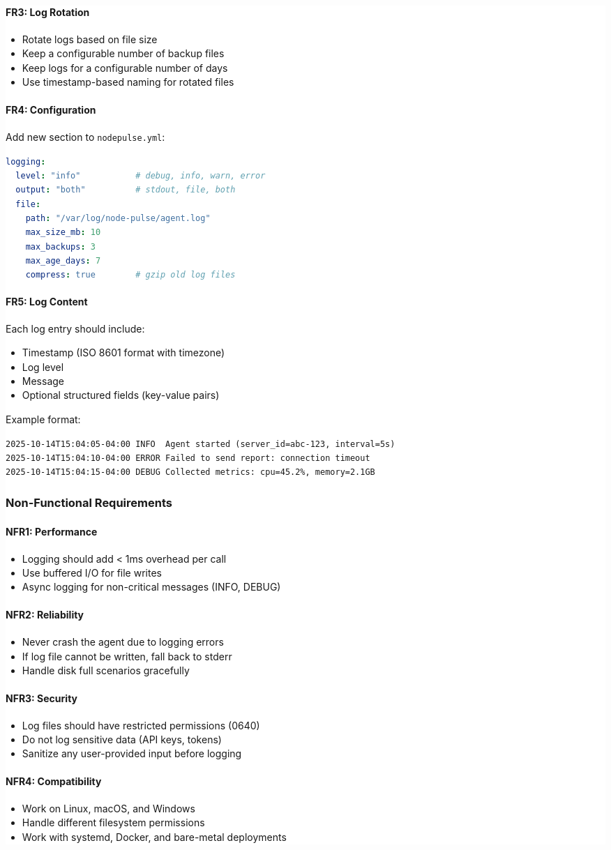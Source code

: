 #### FR3: Log Rotation
- Rotate logs based on file size
- Keep a configurable number of backup files
- Keep logs for a configurable number of days
- Use timestamp-based naming for rotated files

#### FR4: Configuration
Add new section to `nodepulse.yml`:
```yaml
logging:
  level: "info"           # debug, info, warn, error
  output: "both"          # stdout, file, both
  file:
    path: "/var/log/node-pulse/agent.log"
    max_size_mb: 10
    max_backups: 3
    max_age_days: 7
    compress: true        # gzip old log files
```

#### FR5: Log Content
Each log entry should include:
- Timestamp (ISO 8601 format with timezone)
- Log level
- Message
- Optional structured fields (key-value pairs)

Example format:
```
2025-10-14T15:04:05-04:00 INFO  Agent started (server_id=abc-123, interval=5s)
2025-10-14T15:04:10-04:00 ERROR Failed to send report: connection timeout
2025-10-14T15:04:15-04:00 DEBUG Collected metrics: cpu=45.2%, memory=2.1GB
```

### Non-Functional Requirements

#### NFR1: Performance
- Logging should add < 1ms overhead per call
- Use buffered I/O for file writes
- Async logging for non-critical messages (INFO, DEBUG)

#### NFR2: Reliability
- Never crash the agent due to logging errors
- If log file cannot be written, fall back to stderr
- Handle disk full scenarios gracefully

#### NFR3: Security
- Log files should have restricted permissions (0640)
- Do not log sensitive data (API keys, tokens)
- Sanitize any user-provided input before logging

#### NFR4: Compatibility
- Work on Linux, macOS, and Windows
- Handle different filesystem permissions
- Work with systemd, Docker, and bare-metal deployments
